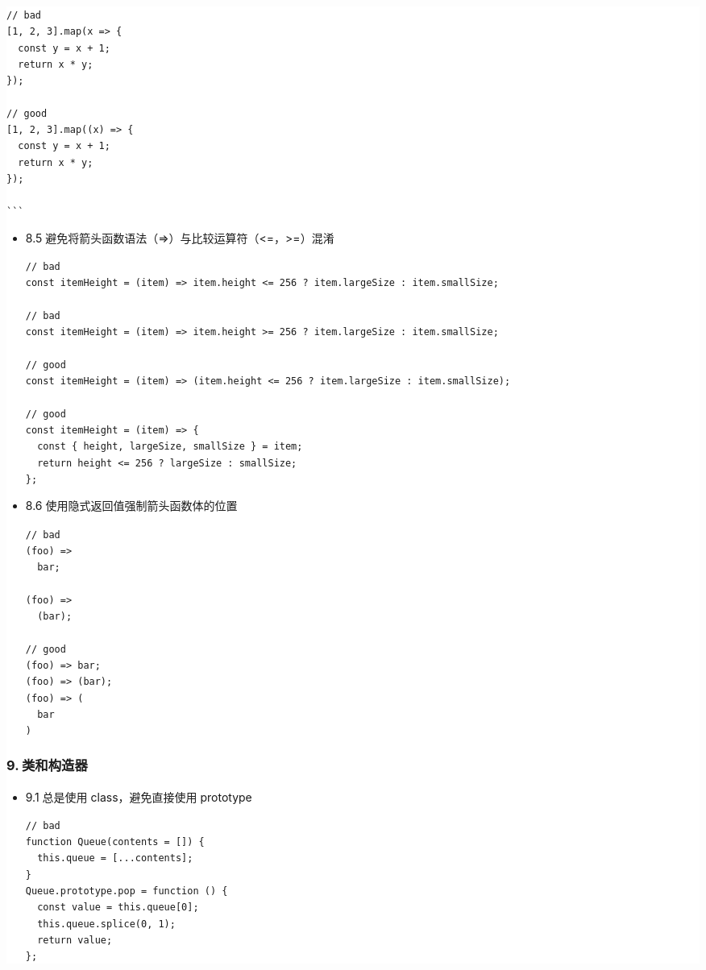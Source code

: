     // bad
    [1, 2, 3].map(x => {
      const y = x + 1;
      return x * y;
    });

    // good
    [1, 2, 3].map((x) => {
      const y = x + 1;
      return x * y;
    });

    ```

*   8.5 避免将箭头函数语法（=>）与比较运算符（<=，>=）混淆

    ```
    // bad
    const itemHeight = (item) => item.height <= 256 ? item.largeSize : item.smallSize;

    // bad
    const itemHeight = (item) => item.height >= 256 ? item.largeSize : item.smallSize;

    // good
    const itemHeight = (item) => (item.height <= 256 ? item.largeSize : item.smallSize);

    // good
    const itemHeight = (item) => {
      const { height, largeSize, smallSize } = item;
      return height <= 256 ? largeSize : smallSize;
    };

    ```

*   8.6 使用隐式返回值强制箭头函数体的位置

    ```
    // bad
    (foo) =>
      bar;
    
    (foo) =>
      (bar);
    
    // good
    (foo) => bar;
    (foo) => (bar);
    (foo) => (
      bar
    )
    
    ```

### 9\. 类和构造器

*   9.1 总是使用 class，避免直接使用 prototype

    ```
    // bad
    function Queue(contents = []) {
      this.queue = [...contents];
    }
    Queue.prototype.pop = function () {
      const value = this.queue[0];
      this.queue.splice(0, 1);
      return value;
    };
